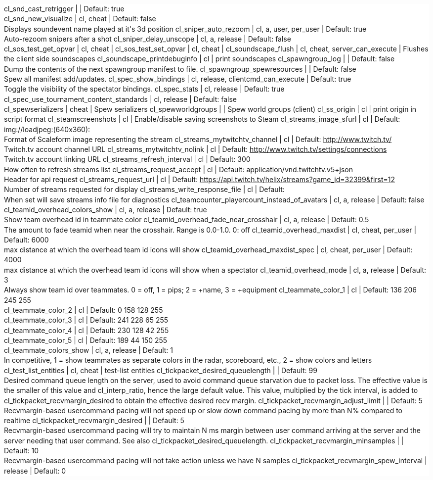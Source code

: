 cl_snd_cast_retrigger |  | Default: true<br>
cl_snd_new_visualize | cl, cheat | Default: false<br>Displays soundevent name played at it's 3d position
cl_sniper_auto_rezoom | cl, a, user, per_user | Default: true<br>Auto-rezoom snipers after a shot
cl_sniper_delay_unscope | cl, a, release | Default: false<br>
cl_sos_test_get_opvar | cl, cheat | 
cl_sos_test_set_opvar | cl, cheat | 
cl_soundscape_flush | cl, cheat, server_can_execute | Flushes the client side soundscapes
cl_soundscape_printdebuginfo | cl | print soundscapes
cl_spawngroup_log |  | Default: false<br>Dump the contents of the next spawngroup manifest to file.
cl_spawngroup_spewresources |  | Default: false<br>Spew all manifest add/updates.
cl_spec_show_bindings | cl, release, clientcmd_can_execute | Default: true<br>Toggle the visibility of the spectator bindings.
cl_spec_stats | cl, release | Default: true<br>
cl_spec_use_tournament_content_standards | cl, release | Default: false<br>
cl_spewserializers | cheat | Spew serializers
cl_spewworldgroups |  | Spew world groups (client)
cl_ss_origin | cl | print origin in script format
cl_steamscreenshots | cl | Enable/disable saving screenshots to Steam
cl_streams_image_sfurl | cl | Default: img://loadjpeg:(640x360):<br>Format of Scaleform image representing the stream
cl_streams_mytwitchtv_channel | cl | Default: http://www.twitch.tv/<br>Twitch.tv account channel URL
cl_streams_mytwitchtv_nolink | cl | Default: http://www.twitch.tv/settings/connections<br>Twitch.tv account linking URL
cl_streams_refresh_interval | cl | Default: 300<br>How often to refresh streams list
cl_streams_request_accept | cl | Default: application/vnd.twitchtv.v5+json<br>Header for api request
cl_streams_request_url | cl | Default: https://api.twitch.tv/helix/streams?game_id=32399&first=12<br>Number of streams requested for display
cl_streams_write_response_file | cl | Default: <br>When set will save streams info file for diagnostics
cl_teamcounter_playercount_instead_of_avatars | cl, a, release | Default: false<br>
cl_teamid_overhead_colors_show | cl, a, release | Default: true<br>Show team overhead id in teammate color
cl_teamid_overhead_fade_near_crosshair | cl, a, release | Default: 0.5<br>The amount to fade teamid when near the crosshair. Range is 0.0-1.0. 0: off
cl_teamid_overhead_maxdist | cl, cheat, per_user | Default: 6000<br>max distance at which the overhead team id icons will show
cl_teamid_overhead_maxdist_spec | cl, cheat, per_user | Default: 4000<br>max distance at which the overhead team id icons will show when a spectator
cl_teamid_overhead_mode | cl, a, release | Default: 3<br>Always show team id over teammates. 0 = off, 1 = pips; 2 = +name, 3 = +equipment
cl_teammate_color_1 | cl | Default: 136 206 245 255<br>
cl_teammate_color_2 | cl | Default: 0 158 128 255<br>
cl_teammate_color_3 | cl | Default: 241 228 65 255<br>
cl_teammate_color_4 | cl | Default: 230 128 42 255<br>
cl_teammate_color_5 | cl | Default: 189 44 150 255<br>
cl_teammate_colors_show | cl, a, release | Default: 1<br>In competitive, 1 = show teammates as separate colors in the radar, scoreboard, etc., 2 = show colors and letters
cl_test_list_entities | cl, cheat | test-list entities
cl_tickpacket_desired_queuelength |  | Default: 99<br>Desired command queue length on the server, used to avoid command queue starvation due to packet loss.  The effective value is the smaller of this value and cl_interp_ratio, hence the large default value.  This value, multiplied by the tick interval, is added to cl_tickpacket_recvmargin_desired to obtain the effective desired recv margin.
cl_tickpacket_recvmargin_adjust_limit |  | Default: 5<br>Recvmargin-based usercommand pacing will not speed up or slow down command pacing by more than N% compared to realtime
cl_tickpacket_recvmargin_desired |  | Default: 5<br>Recvmargin-based usercommand pacing will try to maintain N ms margin between user command arriving at the server and the server needing that user command.  See also cl_tickpacket_desired_queuelength.
cl_tickpacket_recvmargin_minsamples |  | Default: 10<br>Recvmargin-based usercommand pacing will not take action unless we have N samples
cl_tickpacket_recvmargin_spew_interval | release | Default: 0<br>